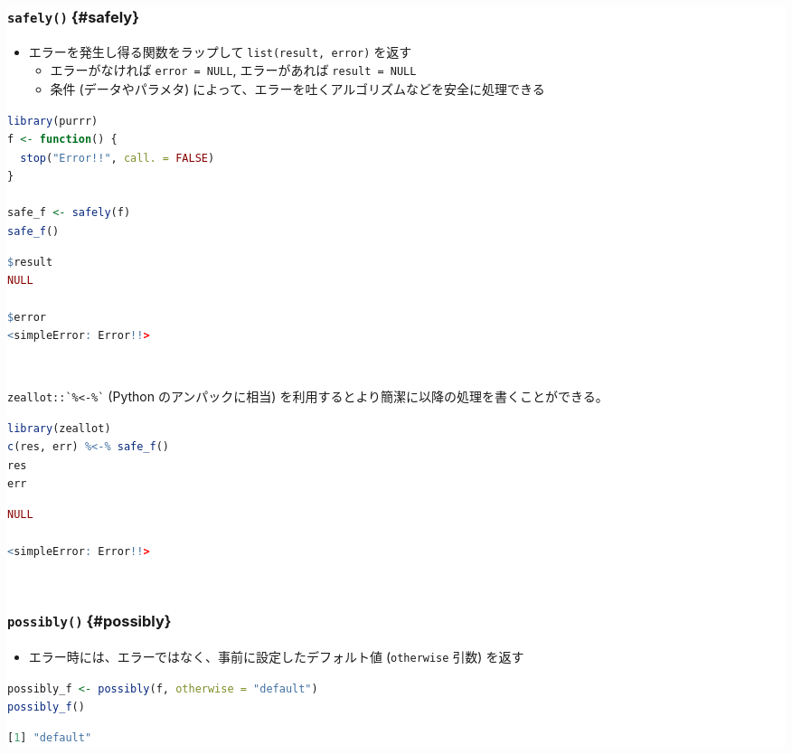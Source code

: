 
### `safely()` {#safely}

-   エラーを発生し得る関数をラップして `list(result, error)` を返す
    -   エラーがなければ `error = NULL`, エラーがあれば `result = NULL`
    -   条件 (データやパラメタ) によって、エラーを吐くアルゴリズムなどを安全に処理できる



```R
library(purrr)
f <- function() {
  stop("Error!!", call. = FALSE)
}

safe_f <- safely(f)
safe_f()
```

```R
$result
NULL

$error
<simpleError: Error!!>
```

<br />

`` zeallot::`%<-%` `` (Python のアンパックに相当) を利用するとより簡潔に以降の処理を書くことができる。

```R
library(zeallot)
c(res, err) %<-% safe_f()
res
err
```

```R
NULL

<simpleError: Error!!>
```

<br />


### `possibly()` {#possibly}

-   エラー時には、エラーではなく、事前に設定したデフォルト値 (`otherwise` 引数) を返す



```R
possibly_f <- possibly(f, otherwise = "default")
possibly_f()
```

```R
[1] "default"
```

